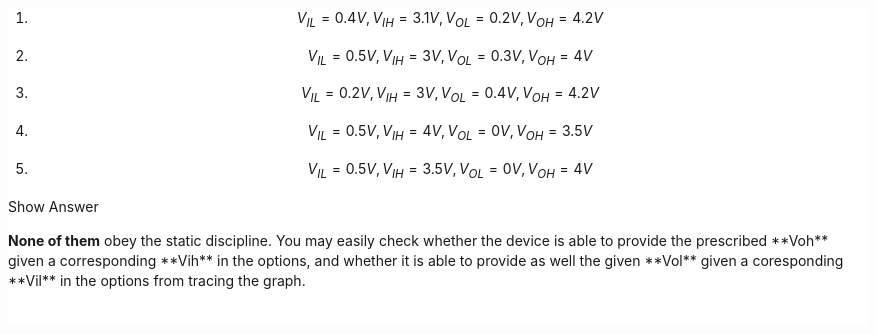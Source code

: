   
  

1. $$V_{IL} = 0.4V, V_{IH} = 3.1V, V_{OL} = 0.2V, V_{OH} = 4.2V$$

1. $$V_{IL} = 0.5V, V_{IH} = 3V, V_{OL} = 0.3V, V_{OH} = 4V$$

1. $$V_{IL} = 0.2V, V_{IH} = 3V, V_{OL} = 0.4V, V_{OH} = 4.2V$$

1. $$V_{IL} = 0.5V, V_{IH} = 4V, V_{OL} = 0V, V_{OH} = 3.5V$$

1. $$V_{IL} = 0.5V, V_{IH} = 3.5V, V_{OL} = 0V, V_{OH} = 4V$$

  
<div cursor="pointer" class="collapsible">Show Answer</div><div class="content_answer"><p>
<strong>None of them</strong> obey the static discipline. You may easily check whether the device is able to provide the prescribed **Voh** given a corresponding **Vih** in the options, and whether it is able to provide as well the given **Vol** given a coresponding **Vil** in the options from tracing the graph.
</p></div><br>
